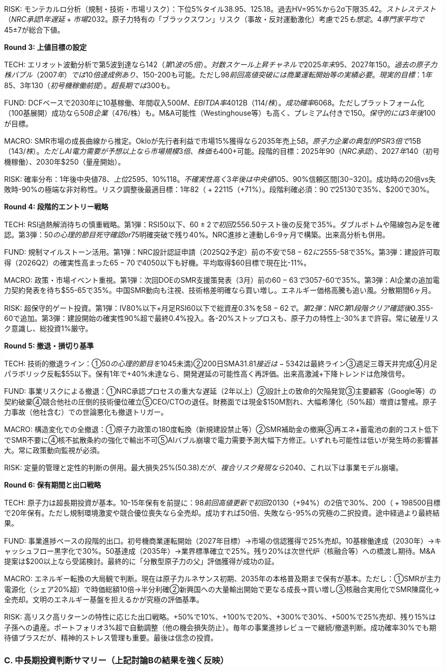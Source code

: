 RISK: モンテカルロ分析（規制・技術・市場リスク）：下位5%タイル$38.95、1%タイル$25.18。過去HV=95%から2σ下限$35.42。ストレステスト（NRC承認1年遅延+市場20%下落）で$32。原子力特有の「ブラックスワン」リスク（事故・反対運動激化）考慮で$25も想定。4専門家平均で$45±7が総合下値。

**Round 3: 上値目標の設定**

TECH: エリオット波動分析で第5波到達なら$142（第1波の5倍）。対数スケール上昇チャネルで2025年末$95、2027年$150。過去の原子力株バブル（2007年）では10倍達成例あり、$150-200も可能。ただし$98前回高値突破には商業運転開始等の実績必要。現実的目標：1年$85、3年$130（初号機稼働前提）。超長期では$300も。

FUND: DCFベースで2030年に10基稼働、年間収入$500M、EBITDA率40%想定。WACC12%で企業価値$12B（$114/株）。成功確率60%でリスク調整後$68。ただしプラットフォーム化（100基展開）成功なら$50B企業（$476/株）も。M&A可能性（Westinghouse等）も高く、プレミアム付きで$150。保守的には3年後$100が目標。

MACRO: SMR市場の成長曲線から推定。Okloが先行者利益で市場15%獲得なら2035年売上$5B。原子力企業の典型的PSR3倍で$15B（$143/株）。ただしAI電力需要が予想以上なら市場規模3倍、株価も$400+可能。段階的目標：2025年$90（NRC承認）、2027年$140（初号機稼働）、2030年$250（量産開始）。

RISK: 確率分布：1年後中央値$78、上位25%$95、10%$118。不確実性高く3年後は中央値$105、90%信頼区間[$30-$320]。成功時の20倍vs失敗時-90%の極端な非対称性。リスク調整後最適目標：1年$82（+22%）、3年$115（+71%）。段階利確必須：$90で25%、$130で35%、$200で30%。

**Round 4: 段階的エントリー戦略**

TECH: RSI過熱解消待ちの慎重戦略。第1弾：RSI50以下、$60±2で初回25%。20日EMAとの乖離5%以内確認。第2弾：50%リトレース$56.50テスト後の反発で35%。ダブルボトムや陽線包み足を確認。第3弾：$50の心理的節目死守確認or$75明確突破で残り40%。NRC進捗と連動し6-9ヶ月で構築。出来高分析も併用。

FUND: 規制マイルストーン活用。第1弾：NRC設計認証申請（2025Q2予定）前の不安で$58-62に25%。第2弾：環境影響評価完了（2025Q4）前後の$55-58で35%。第3弾：建設許可取得（2026Q2）の確実性高まった$65-70で40%。または予想外の遅延での投売り$50以下も好機。平均取得$60目標で現在比-11%。

MACRO: 政策・市場イベント重視。第1弾：次回DOEのSMR支援策発表（3月）前の$60-63で30%。第2弾：原子力サミット（6月）での国際協調確認後$57-60で35%。第3弾：AI企業の追加電力契約発表を待ち$55-65で35%。中国SMR動向も注視、技術格差明確なら買い増し。エネルギー価格高騰も追い風。分散期間6ヶ月。

RISK: 超保守的ゲート投資。第1弾：IV80%以下+月足RSI60以下で総資産0.3%を$58-62で。第2弾：NRC第1段階クリア確認後0.3%を$55-60で追加。第3弾：建設開始の確実性90%超で最終0.4%投入。各-20%ストップロスも、原子力の特性上-30%まで許容。常に破産リスク意識し、総投資1%厳守。

**Round 5: 撤退・損切り基準**

TECH: 技術的撤退ライン：①$50の心理的節目を10%以上下回る($45未満)②200日SMA$31.81接近は-53%で現実的でないが$42は最終ライン③週足三尊天井完成④月足パラボリック反転$55以下。保有1年で+40%未達なら、開発遅延の可能性高く再評価。出来高激減+下降トレンドは危険信号。

FUND: 事業リスクによる撤退：①NRC承認プロセスの重大な遅延（2年以上）②設計上の致命的欠陥発覚③主要顧客（Google等）の契約破棄④競合他社の圧倒的技術優位確立⑤CEO/CTOの退任。財務面では現金$150M割れ、大幅希薄化（50%超）増資は警戒。原子力事故（他社含む）での世論悪化も撤退トリガー。

MACRO: 構造変化での全撤退：①原子力政策の180度転換（新規建設禁止等）②SMR補助金の撤廃③再エネ+蓄電池の劇的コスト低下でSMR不要に④核不拡散条約の強化で輸出不可⑤AIバブル崩壊で電力需要予測大幅下方修正。いずれも可能性は低いが発生時の影響甚大。常に政策動向監視が必須。

RISK: 定量的管理と定性的判断の併用。最大損失25%($50.38)だが、複合リスク発現なら20%でも撤退。10日VaR(99%)超過継続は危機的。Zスコア2.0以下（破産予備軍）で即時半減。原子力特有リスク（事故、テロ、核物質管理）は数値化困難だが、兆候察知で機動的対応。最終防衛線$40、これ以下は事業モデル崩壊。

**Round 6: 保有期間と出口戦略**

TECH: 原子力は超長期投資が基本。10-15年保有を前提に：$98前回高値更新で初回20%利確。$130（+94%）の2倍で30%、$200（+198%）で25%追加売却。残り25%は$500目標で20年保有。ただし規制環境激変や競合優位喪失なら全売却。成功すれば50倍、失敗なら-95%の究極の二択投資。途中経過より最終結果。

FUND: 事業進捗ベースの段階的出口。初号機商業運転開始（2027年目標）→市場の信認獲得で25%売却。10基稼働達成（2030年）→キャッシュフロー黒字化で30%。50基達成（2035年）→業界標準確立で25%。残り20%は次世代炉（核融合等）への橋渡し期待。M&A提案は$200以上なら受諾検討。最終的に「分散型原子力の父」評価獲得が成功の証。

MACRO: エネルギー転換の大局観で判断。現在は原子力ルネサンス初期、2035年の本格普及期まで保有が基本。ただし：①SMRが主力電源化（シェア20%超）で時価総額10倍→半分利確②新興国への大量輸出開始で更なる成長→買い増し③核融合実用化でSMR陳腐化→全売却。文明のエネルギー基盤を担えるかが究極の評価基準。

RISK: 高リスク高リターンの特性に応じた出口戦略。+50%で10%、+100%で20%、+300%で30%、+500%で25%売却、残り15%は子孫への遺産。ポートフォリオ3%超で自動調整（他の機会損失防止）。毎年の事業進捗レビューで継続/撤退判断。成功確率30%でも期待値プラスだが、精神的ストレス管理も重要。最後は信念の投資。

### C. 中長期投資判断サマリー（上記討論Bの結果を強く反映）

